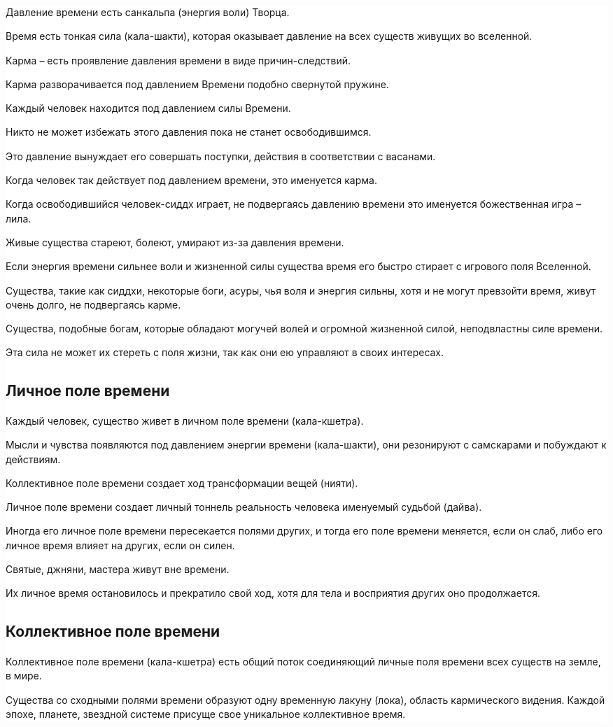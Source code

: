  Давление времени есть санкальпа (энергия воли) Творца.

 Время есть тонкая сила (кала-шакти), которая оказывает давление на всех существ живущих во вселенной.

 Карма – есть проявление давления времени в виде причин-следствий.

 Карма разворачивается под давлением Времени подобно свернутой пружине.

 Каждый человек находится под давлением силы Времени.

 Никто не может избежать этого давления пока не станет освободившимся.

 Это давление вынуждает его совершать поступки, действия в соответствии с васанами.

 Когда человек так действует под давлением времени, это именуется карма.

 Когда освободившийся человек-сиддх играет, не подвергаясь давлению времени это именуется божественная игра – лила.

 Живые существа стареют, болеют, умирают из-за давления времени.

 Если энергия времени сильнее воли и жизненной силы существа время его быстро стирает с игрового поля Вселенной.

 Существа, такие как сиддхи, некоторые боги, асуры, чья воля и энергия сильны, хотя и не могут превзойти время, живут очень долго, не подвергаясь карме.

 Существа, подобные богам, которые обладают могучей волей и огромной жизненной силой, неподвластны силе времени.

 Эта сила не может их стереть с поля жизни, так как они ею управляют в своих интересах.

## Личное поле времени

 Каждый человек, существо живет в личном поле времени (кала-кшетра).

 Мысли и чувства появляются под давлением энергии времени (кала-шакти), они резонируют с самскарами и побуждают к действиям.

 Коллективное поле времени создает ход трансформации вещей (нияти).

 Личное поле времени создает личный тоннель реальность человека именуемый судьбой (дайва).

 Иногда его личное поле времени пересекается полями других, и тогда его поле времени меняется, если он слаб, либо его личное время влияет на других, если он силен.

 Святые, джняни, мастера живут вне времени.

 Их личное время остановилось и прекратило свой ход, хотя для тела и восприятия других оно продолжается.

## Коллективное поле времени

 Коллективное поле времени (кала-кшетра) есть общий поток соединяющий личные поля времени всех существ на земле, в мире.

 Существа со сходными полями времени образуют одну временную лакуну (лока), область кармического видения. Каждой эпохе, планете, звездной системе присуще свое уникальное коллективное время.
